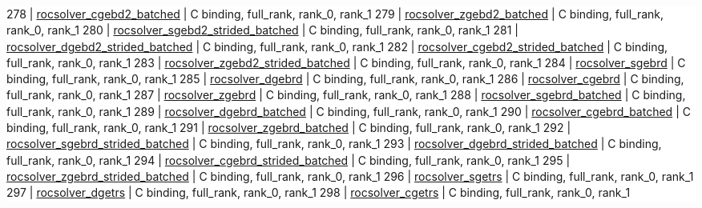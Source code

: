 278 | [rocsolver_cgebd2_batched](https://rocm.docs.amd.com/projects/hipfort/en/latest/doxygen/html/interfacehipfort__rocsolver_1_1rocsolver__cgebd2__batched.html "Interface documentation") | C binding, full_rank, rank_0, rank_1
279 | [rocsolver_zgebd2_batched](https://rocm.docs.amd.com/projects/hipfort/en/latest/doxygen/html/interfacehipfort__rocsolver_1_1rocsolver__zgebd2__batched.html "Interface documentation") | C binding, full_rank, rank_0, rank_1
280 | [rocsolver_sgebd2_strided_batched](https://rocm.docs.amd.com/projects/hipfort/en/latest/doxygen/html/interfacehipfort__rocsolver_1_1rocsolver__sgebd2__strided__batched.html "Interface documentation") | C binding, full_rank, rank_0, rank_1
281 | [rocsolver_dgebd2_strided_batched](https://rocm.docs.amd.com/projects/hipfort/en/latest/doxygen/html/interfacehipfort__rocsolver_1_1rocsolver__dgebd2__strided__batched.html "Interface documentation") | C binding, full_rank, rank_0, rank_1
282 | [rocsolver_cgebd2_strided_batched](https://rocm.docs.amd.com/projects/hipfort/en/latest/doxygen/html/interfacehipfort__rocsolver_1_1rocsolver__cgebd2__strided__batched.html "Interface documentation") | C binding, full_rank, rank_0, rank_1
283 | [rocsolver_zgebd2_strided_batched](https://rocm.docs.amd.com/projects/hipfort/en/latest/doxygen/html/interfacehipfort__rocsolver_1_1rocsolver__zgebd2__strided__batched.html "Interface documentation") | C binding, full_rank, rank_0, rank_1
284 | [rocsolver_sgebrd](https://rocm.docs.amd.com/projects/hipfort/en/latest/doxygen/html/interfacehipfort__rocsolver_1_1rocsolver__sgebrd.html "Interface documentation") | C binding, full_rank, rank_0, rank_1
285 | [rocsolver_dgebrd](https://rocm.docs.amd.com/projects/hipfort/en/latest/doxygen/html/interfacehipfort__rocsolver_1_1rocsolver__dgebrd.html "Interface documentation") | C binding, full_rank, rank_0, rank_1
286 | [rocsolver_cgebrd](https://rocm.docs.amd.com/projects/hipfort/en/latest/doxygen/html/interfacehipfort__rocsolver_1_1rocsolver__cgebrd.html "Interface documentation") | C binding, full_rank, rank_0, rank_1
287 | [rocsolver_zgebrd](https://rocm.docs.amd.com/projects/hipfort/en/latest/doxygen/html/interfacehipfort__rocsolver_1_1rocsolver__zgebrd.html "Interface documentation") | C binding, full_rank, rank_0, rank_1
288 | [rocsolver_sgebrd_batched](https://rocm.docs.amd.com/projects/hipfort/en/latest/doxygen/html/interfacehipfort__rocsolver_1_1rocsolver__sgebrd__batched.html "Interface documentation") | C binding, full_rank, rank_0, rank_1
289 | [rocsolver_dgebrd_batched](https://rocm.docs.amd.com/projects/hipfort/en/latest/doxygen/html/interfacehipfort__rocsolver_1_1rocsolver__dgebrd__batched.html "Interface documentation") | C binding, full_rank, rank_0, rank_1
290 | [rocsolver_cgebrd_batched](https://rocm.docs.amd.com/projects/hipfort/en/latest/doxygen/html/interfacehipfort__rocsolver_1_1rocsolver__cgebrd__batched.html "Interface documentation") | C binding, full_rank, rank_0, rank_1
291 | [rocsolver_zgebrd_batched](https://rocm.docs.amd.com/projects/hipfort/en/latest/doxygen/html/interfacehipfort__rocsolver_1_1rocsolver__zgebrd__batched.html "Interface documentation") | C binding, full_rank, rank_0, rank_1
292 | [rocsolver_sgebrd_strided_batched](https://rocm.docs.amd.com/projects/hipfort/en/latest/doxygen/html/interfacehipfort__rocsolver_1_1rocsolver__sgebrd__strided__batched.html "Interface documentation") | C binding, full_rank, rank_0, rank_1
293 | [rocsolver_dgebrd_strided_batched](https://rocm.docs.amd.com/projects/hipfort/en/latest/doxygen/html/interfacehipfort__rocsolver_1_1rocsolver__dgebrd__strided__batched.html "Interface documentation") | C binding, full_rank, rank_0, rank_1
294 | [rocsolver_cgebrd_strided_batched](https://rocm.docs.amd.com/projects/hipfort/en/latest/doxygen/html/interfacehipfort__rocsolver_1_1rocsolver__cgebrd__strided__batched.html "Interface documentation") | C binding, full_rank, rank_0, rank_1
295 | [rocsolver_zgebrd_strided_batched](https://rocm.docs.amd.com/projects/hipfort/en/latest/doxygen/html/interfacehipfort__rocsolver_1_1rocsolver__zgebrd__strided__batched.html "Interface documentation") | C binding, full_rank, rank_0, rank_1
296 | [rocsolver_sgetrs](https://rocm.docs.amd.com/projects/hipfort/en/latest/doxygen/html/interfacehipfort__rocsolver_1_1rocsolver__sgetrs.html "Interface documentation") | C binding, full_rank, rank_0, rank_1
297 | [rocsolver_dgetrs](https://rocm.docs.amd.com/projects/hipfort/en/latest/doxygen/html/interfacehipfort__rocsolver_1_1rocsolver__dgetrs.html "Interface documentation") | C binding, full_rank, rank_0, rank_1
298 | [rocsolver_cgetrs](https://rocm.docs.amd.com/projects/hipfort/en/latest/doxygen/html/interfacehipfort__rocsolver_1_1rocsolver__cgetrs.html "Interface documentation") | C binding, full_rank, rank_0, rank_1
